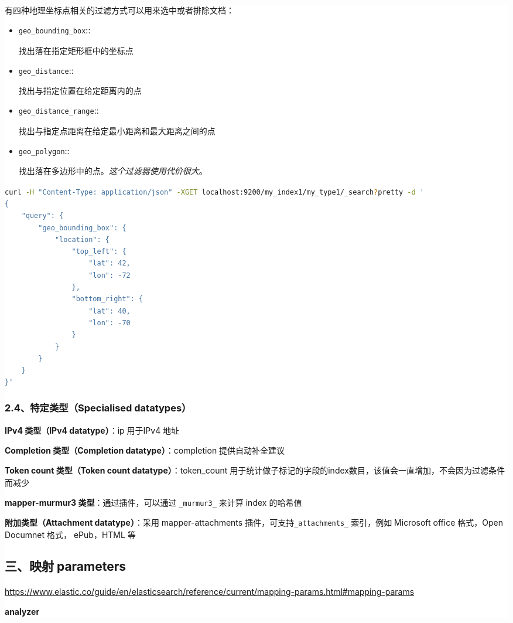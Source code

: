 有四种地理坐标点相关的过滤方式可以用来选中或者排除文档：

- `geo_bounding_box`::

  找出落在指定矩形框中的坐标点

- `geo_distance`::

  找出与指定位置在给定距离内的点

- `geo_distance_range`::

  找出与指定点距离在给定最小距离和最大距离之间的点

- `geo_polygon`::

  找出落在多边形中的点。*这个过滤器使用代价很大*。

```sh
curl -H "Content-Type: application/json" -XGET localhost:9200/my_index1/my_type1/_search?pretty -d '
{
    "query": {
        "geo_bounding_box": {
            "location": {
                "top_left": {
                    "lat": 42,
                    "lon": -72
                },
                "bottom_right": {
                    "lat": 40,
                    "lon": -70
                }
            }
        }
    }
}'
```

### 2.4、特定类型（Specialised datatypes）

**IPv4 类型（IPv4 datatype）**：ip 用于IPv4 地址

**Completion 类型（Completion datatype）**：completion 提供自动补全建议

**Token count 类型（Token count datatype）**：token_count 用于统计做子标记的字段的index数目，该值会一直增加，不会因为过滤条件而减少

**mapper-murmur3 类型**：通过插件，可以通过 `_murmur3_` 来计算 index 的哈希值

**附加类型（Attachment datatype）**：采用 mapper-attachments 插件，可支持`_attachments_` 索引，例如 Microsoft office 格式，Open Documnet 格式， ePub，HTML 等

## 三、映射 parameters

https://www.elastic.co/guide/en/elasticsearch/reference/current/mapping-params.html#mapping-params

**analyzer**
